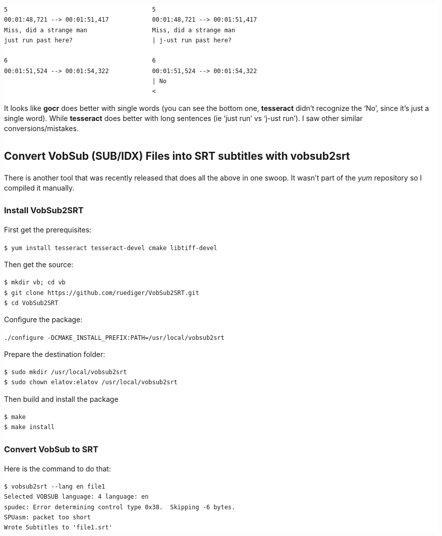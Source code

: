     5                                        5
    00:01:48,721 --> 00:01:51,417            00:01:48,721 --> 00:01:51,417
    Miss, did a strange man                  Miss, did a strange man
    just run past here?                      | j-ust run past here?
    
    6                                        6
    00:01:51,524 --> 00:01:54,322            00:01:51,524 --> 00:01:54,322
                                             | No
                                             <
    

It looks like **gocr** does better with single words (you can see the bottom one, **tesseract** didn&#8217;t recognize the &#8216;No&#8217;, since it&#8217;s just a single word). While **tesseract** does better with long sentences (ie &#8216;just run&#8217; vs &#8216;j-ust run&#8217;). I saw other similar conversions/mistakes.

## Convert VobSub (SUB/IDX) Files into SRT subtitles with **vobsub2srt**

There is another tool that was recently released that does all the above in one swoop. It wasn&#8217;t part of the *yum* repository so I compiled it manually.

### Install VobSub2SRT

First get the prerequisites:

    $ yum install tesseract tesseract-devel cmake libtiff-devel
    

Then get the source:

    $ mkdir vb; cd vb
    $ git clone https://github.com/ruediger/VobSub2SRT.git
    $ cd VobSub2SRT
    

Configure the package:

    ./configure -DCMAKE_INSTALL_PREFIX:PATH=/usr/local/vobsub2srt
    

Prepare the destination folder:

    $ sudo mkdir /usr/local/vobsub2srt
    $ sudo chown elatov:elatov /usr/local/vobsub2srt
    

Then build and install the package

    $ make
    $ make install
    

### Convert VobSub to SRT

Here is the command to do that:

    $ vobsub2srt --lang en file1
    Selected VOBSUB language: 4 language: en
    spudec: Error determining control type 0x38.  Skipping -6 bytes.
    SPUasm: packet too short
    Wrote Subtitles to 'file1.srt'
    
